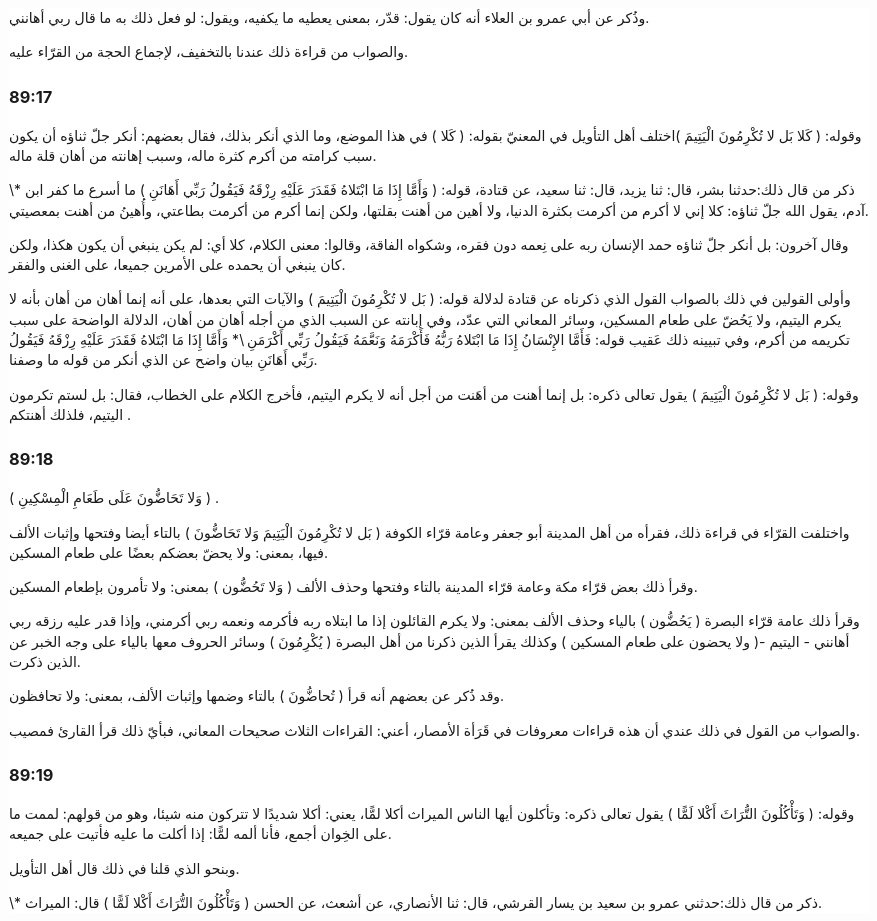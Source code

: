 وذُكر عن أبي عمرو بن العلاء أنه كان يقول: قدّر، بمعنى يعطيه ما يكفيه، ويقول: لو فعل ذلك به ما قال ربي أهانني.

والصواب من قراءة ذلك عندنا بالتخفيف، لإجماع الحجة من القرّاء عليه.

### 89:17
وقوله: ( كَلا بَل لا تُكْرِمُونَ الْيَتِيمَ )اختلف أهل التأويل في المعنيّ بقوله: ( كَلا ) في هذا الموضع، وما الذي أنكر بذلك، فقال بعضهم: أنكر جلّ ثناؤه أن يكون سبب كرامته من أكرم كثرة ماله، وسبب إهانته من أهان قلة ماله.

\\* ذكر من قال ذلك:حدثنا بشر، قال: ثنا يزيد، قال: ثنا سعيد، عن قتادة، قوله: ( وَأَمَّا إِذَا مَا ابْتَلاهُ فَقَدَرَ عَلَيْهِ رِزْقَهُ فَيَقُولُ رَبِّي أَهَانَنِ ) ما أسرع ما كفر ابن آدم، يقول الله جلّ ثناؤه: كلا إني لا أكرم من أكرمت بكثرة الدنيا، ولا أهين من أهنت بقلتها، ولكن إنما أكرم من أكرمت بطاعتي، وأُهينُ من أهنت بمعصيتي.

وقال آخرون: بل أنكر جلّ ثناؤه حمد الإنسان ربه على نِعمه دون فقره، وشكواه الفاقة، وقالوا: معنى الكلام، كلا أي: لم يكن ينبغي أن يكون هكذا، ولكن كان ينبغي أن يحمده على الأمرين جميعا، على الغنى والفقر.

وأولى القولين في ذلك بالصواب القول الذي ذكرناه عن قتادة لدلالة قوله: ( بَل لا تُكْرِمُونَ الْيَتِيمَ ) والآيات التي بعدها، على أنه إنما أهان من أهان بأنه لا يكرم اليتيم، ولا يَحُضّ على طعام المسكين، وسائر المعاني التي عدّد، وفي إبانته عن السبب الذي من أجله أهان من أهان، الدلالة الواضحة على سبب تكريمه من أكرم، وفي تبيينه ذلك عَقيب قوله: فَأَمَّا الإِنْسَانُ إِذَا مَا ابْتَلاهُ رَبُّهُ فَأَكْرَمَهُ وَنَعَّمَهُ فَيَقُولُ رَبِّي أَكْرَمَنِ \\* وَأَمَّا إِذَا مَا ابْتَلاهُ فَقَدَرَ عَلَيْهِ رِزْقَهُ فَيَقُولُ رَبِّي أَهَانَنِ بيان واضح عن الذي أنكر من قوله ما وصفنا.

وقوله: ( بَل لا تُكْرِمُونَ الْيَتِيمَ ) يقول تعالى ذكره: بل إنما أهنت من أهَنت من أجل أنه لا يكرم اليتيم، فأخرج الكلام على الخطاب، فقال: بل لستم تكرمون اليتيم، فلذلك أهنتكم .

### 89:18
( وَلا تَحَاضُّونَ عَلَى طَعَامِ الْمِسْكِينِ ) .

واختلفت القرّاء في قراءة ذلك، فقرأه من أهل المدينة أبو جعفر وعامة قرّاء الكوفة ( بَل لا تُكْرِمُونَ الْيَتِيمَ وَلا تَحَاضُّونَ ) بالتاء أيضا وفتحها وإثبات الألف فيها، بمعنى: ولا يحضّ بعضكم بعضًا على طعام المسكين.

وقرأ ذلك بعض قرّاء مكة وعامة قرّاء المدينة بالتاء وفتحها وحذف الألف ( وَلا تَحُضُّون ) بمعنى: ولا تأمرون بإطعام المسكين.

وقرأ ذلك عامة قرّاء البصرة ( يَحُضُّون ) بالياء وحذف الألف بمعنى: ولا يكرم القائلون إذا ما ابتلاه ربه فأكرمه ونعمه ربي أكرمني، وإذا قدر عليه رزقه ربي أهانني \- اليتيم -( ولا يحضون على طعام المسكين ) وكذلك يقرأ الذين ذكرنا من أهل البصرة ( يُكْرِمُونَ ) وسائر الحروف معها بالياء على وجه الخبر عن الذين ذكرت.

وقد ذُكر عن بعضهم أنه قرأ ( تُحاضُّونَ ) بالتاء وضمها وإثبات الألف، بمعنى: ولا تحافظون.

والصواب من القول في ذلك عندي أن هذه قراءات معروفات في قَرَأة الأمصار، أعني: القراءات الثلاث صحيحات المعاني، فبأيّ ذلك قرأ القارئ فمصيب.

### 89:19
وقوله: ( وَتَأْكُلُونَ التُّرَاثَ أَكْلا لَمًّا ) يقول تعالى ذكره: وتأكلون أيها الناس الميراث أكلا لمًّا، يعني: أكلا شديدًا لا تتركون منه شيئا، وهو من قولهم: لممت ما على الخِوان أجمع، فأنا ألمه لمًّا: إذا أكلت ما عليه فأتيت على جميعه.

وبنحو الذي قلنا في ذلك قال أهل التأويل.

\\* ذكر من قال ذلك:حدثني عمرو بن سعيد بن يسار القرشي، قال: ثنا الأنصاري، عن أشعث، عن الحسن ( وَتَأْكُلُونَ التُّرَاثَ أَكْلا لَمًّا ) قال: الميراث.
